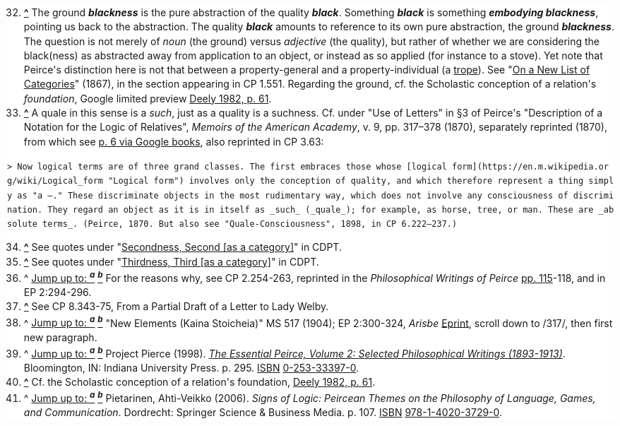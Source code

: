 32.  **[^](https://en.m.wikipedia.org/wiki/Semiotic_theory_of_Charles_Sanders_Peirce#cite_ref-ground_32-0 "Jump up")** The ground _**blackness**_ is the pure abstraction of the quality _**black**_. Something _**black**_ is something _**embodying blackness**_, pointing us back to the abstraction. The quality _**black**_ amounts to reference to its own pure abstraction, the ground _**blackness**_. The question is not merely of _noun_ (the ground) versus _adjective_ (the quality), but rather of whether we are considering the black(ness) as abstracted away from application to an object, or instead as so applied (for instance to a stove). Yet note that Peirce's distinction here is not that between a property-general and a property-individual (a [trope](https://en.m.wikipedia.org/wiki/Trope_(philosophy) "Trope (philosophy)")). See "[On a New List of Categories](http://www.cspeirce.com/menu/library/bycsp/newlist/nl-frame.htm)" (1867), in the section appearing in CP 1.551. Regarding the ground, cf. the Scholastic conception of a relation's _foundation_, Google limited preview [Deely 1982, p. 61](https://books.google.com/books?id=fSzt6_-ce-gC&pg=PA61&dq=%22Introducing+Semiotic%22+foundation+ground&sig=kgh62kOzOoFrCOYyAV04YxJ0SOo#PPA61).
33.  **[^](https://en.m.wikipedia.org/wiki/Semiotic_theory_of_Charles_Sanders_Peirce#cite_ref-33 "Jump up")** A quale in this sense is a _such_, just as a quality is a suchness. Cf. under "Use of Letters" in §3 of Peirce's "Description of a Notation for the Logic of Relatives", _Memoirs of the American Academy_, v. 9, pp. 317–378 (1870), separately reprinted (1870), from which see [p. 6 via Google books](https://books.google.com/books?id=fFnWmf5oLaoC&pg=PA6), also reprinted in CP 3.63:
    
    > Now logical terms are of three grand classes. The first embraces those whose [logical form](https://en.m.wikipedia.org/wiki/Logical_form "Logical form") involves only the conception of quality, and which therefore represent a thing simply as "a —." These discriminate objects in the most rudimentary way, which does not involve any consciousness of discrimination. They regard an object as it is in itself as _such_ (_quale_); for example, as horse, tree, or man. These are _absolute terms_. (Peirce, 1870. But also see "Quale-Consciousness", 1898, in CP 6.222–237.)
    
34.  **[^](https://en.m.wikipedia.org/wiki/Semiotic_theory_of_Charles_Sanders_Peirce#cite_ref-34 "Jump up")** See quotes under "[Secondness, Second \[as a category\]](http://www.helsinki.fi/science/commens/terms/secondness.html)" in CDPT.
35.  **[^](https://en.m.wikipedia.org/wiki/Semiotic_theory_of_Charles_Sanders_Peirce#cite_ref-35 "Jump up")** See quotes under "[Thirdness, Third \[as a category\]](http://www.helsinki.fi/science/commens/terms/thirdness.html)" in CDPT.
36.  ^ [Jump up to: <sup><i><b>a</b></i></sup>](https://en.m.wikipedia.org/wiki/Semiotic_theory_of_Charles_Sanders_Peirce#cite_ref-OnlyTen_36-0) [<sup><i><b>b</b></i></sup>](https://en.m.wikipedia.org/wiki/Semiotic_theory_of_Charles_Sanders_Peirce#cite_ref-OnlyTen_36-1) For the reasons why, see CP 2.254-263, reprinted in the _Philosophical Writings of Peirce_ [pp. 115](https://books.google.com/books?id=ClSjXRIbxAMC&pg=PA115&lpg=PA98&sig=ACfU3U2LRBoPVu0drFP5F5yV1_Z6sP4dfA)\-118, and in EP 2:294-296.
37.  **[^](https://en.m.wikipedia.org/wiki/Semiotic_theory_of_Charles_Sanders_Peirce#cite_ref-37 "Jump up")** See CP 8.343-75, From a Partial Draft of a Letter to Lady Welby.
38.  ^ [Jump up to: <sup><i><b>a</b></i></sup>](https://en.m.wikipedia.org/wiki/Semiotic_theory_of_Charles_Sanders_Peirce#cite_ref-replicasymbol_38-0) [<sup><i><b>b</b></i></sup>](https://en.m.wikipedia.org/wiki/Semiotic_theory_of_Charles_Sanders_Peirce#cite_ref-replicasymbol_38-1) "New Elements (Kaina Stoicheia)" MS 517 (1904); EP 2:300-324, _Arisbe_ [Eprint](http://www.cspeirce.com/menu/library/bycsp/stoicheia/stoicheia.htm), scroll down to /317/, then first new paragraph.
39.  ^ [Jump up to: <sup><i><b>a</b></i></sup>](https://en.m.wikipedia.org/wiki/Semiotic_theory_of_Charles_Sanders_Peirce#cite_ref-:1_39-0) [<sup><i><b>b</b></i></sup>](https://en.m.wikipedia.org/wiki/Semiotic_theory_of_Charles_Sanders_Peirce#cite_ref-:1_39-1) Project Pierce (1998). [_The Essential Peirce, Volume 2: Selected Philosophical Writings (1893-1913)_](https://books.google.com/books?id=sSPlBeBlcaIC&dq=peirce+symbol+general+replica+instance&pg=PA295). Bloomington, IN: Indiana University Press. p. 295. [ISBN](https://en.m.wikipedia.org/wiki/ISBN_(identifier) "ISBN (identifier)") [0-253-33397-0](https://en.m.wikipedia.org/wiki/Special:BookSources/0-253-33397-0 "Special:BookSources/0-253-33397-0").
40.  **[^](https://en.m.wikipedia.org/wiki/Semiotic_theory_of_Charles_Sanders_Peirce#cite_ref-40 "Jump up")** Cf. the Scholastic conception of a relation's foundation, [Deely 1982, p. 61](https://books.google.com/books?id=fSzt6_-ce-gC&pg=PA61&dq=%22Introducing+Semiotic%22+foundation+ground&sig=kgh62kOzOoFrCOYyAV04YxJ0SOo#PPA61,M1).
41.  ^ [Jump up to: <sup><i><b>a</b></i></sup>](https://en.m.wikipedia.org/wiki/Semiotic_theory_of_Charles_Sanders_Peirce#cite_ref-:2_41-0) [<sup><i><b>b</b></i></sup>](https://en.m.wikipedia.org/wiki/Semiotic_theory_of_Charles_Sanders_Peirce#cite_ref-:2_41-1) Pietarinen, Ahti-Veikko (2006). _Signs of Logic: Peircean Themes on the Philosophy of Language, Games, and Communication_. Dordrecht: Springer Science & Business Media. p. 107. [ISBN](https://en.m.wikipedia.org/wiki/ISBN_(identifier) "ISBN (identifier)") [978-1-4020-3729-0](https://en.m.wikipedia.org/wiki/Special:BookSources/978-1-4020-3729-0 "Special:BookSources/978-1-4020-3729-0").